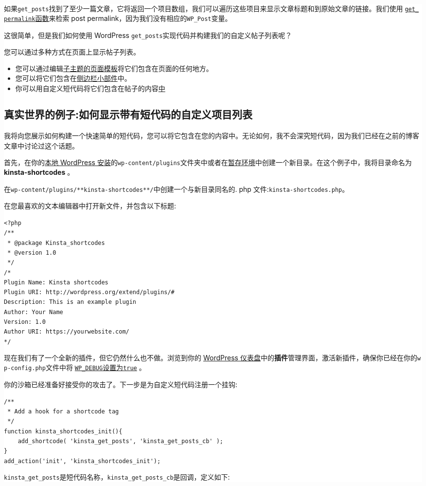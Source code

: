 如果`get_posts`找到了至少一篇文章，它将返回一个项目数组，我们可以遍历这些项目来显示文章标题和到原始文章的链接。我们使用 [`get_permalink`函数](https://developer.wordpress.org/reference/functions/get_permalink/)来检索 post permalink，因为我们没有相应的`WP_Post`变量。

这很简单，但是我们如何使用 WordPress `get_posts`实现代码并构建我们的自定义帖子列表呢？

您可以通过多种方式在页面上显示帖子列表。

*   您可以通过编辑[子主题的页面模板](https://kinsta.com/blog/wordpress-child-theme/)将它们包含在页面的任何地方。
*   您可以将它们包含在[侧边栏小部件](https://kinsta.com/blog/wordpress-widgets/)中。
*   你可以用自定义短代码将它们包含在帖子的内容[中](https://kinsta.com/blog/wordpress-shortcodes/)

## 真实世界的例子:如何显示带有短代码的自定义项目列表

我将向您展示如何构建一个快速简单的短代码，您可以将它包含在您的内容中。无论如何，我不会深究短代码，因为我们已经在之前的博客文章中讨论过这个话题。

首先，在你的[本地 WordPress 安装](https://kinsta.com/blog/install-wordpress-locally/)的`wp-content/plugins`文件夹中或者在[暂存环境](https://kinsta.com/help/staging-environment/)中创建一个新目录。在这个例子中，我将目录命名为 **kinsta-shortcodes** 。

在`wp-content/plugins/**kinsta-shortcodes**/`中创建一个与新目录同名的. php 文件:`kinsta-shortcodes.php`。

在您最喜欢的文本编辑器中打开新文件，并包含以下标题:

```
<?php
/**
 * @package Kinsta_shortcodes
 * @version 1.0
 */
/*
Plugin Name: Kinsta shortcodes
Plugin URI: http://wordpress.org/extend/plugins/#
Description: This is an example plugin 
Author: Your Name
Version: 1.0
Author URI: https://yourwebsite.com/
*/
```

现在我们有了一个全新的插件，但它仍然什么也不做。浏览到你的 [WordPress 仪表盘](https://kinsta.com/knowledgebase/wordpress-admin/)中的**插件**管理界面，激活新插件，确保你已经在你的`wp-config.php`文件中将 [`WP_DEBUG`设置为`true`](https://kinsta.com/blog/wordpress-debug/#how-to-manually-enable-wordpress-debug-mode) 。

你的沙箱已经准备好接受你的攻击了。下一步是为自定义短代码注册一个挂钩:

```
/**
 * Add a hook for a shortcode tag
 */
function kinsta_shortcodes_init(){
	add_shortcode( 'kinsta_get_posts', 'kinsta_get_posts_cb' );
}
add_action('init', 'kinsta_shortcodes_init');
```

`kinsta_get_posts`是短代码名称，`kinsta_get_posts_cb`是回调，定义如下:
